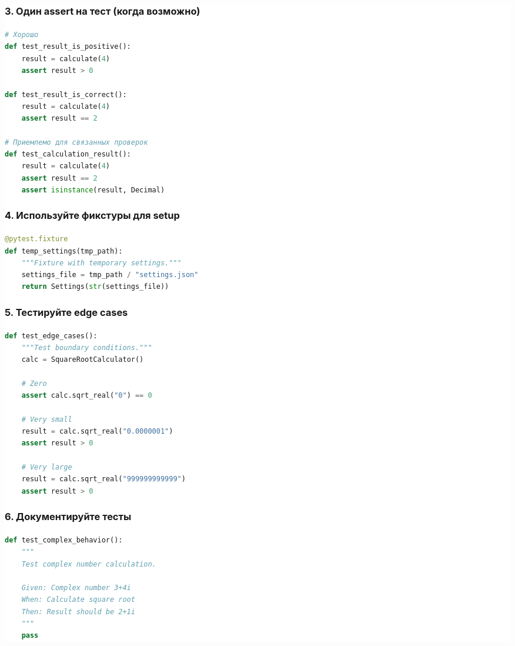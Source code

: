 ### 3. Один assert на тест (когда возможно)

```python
# Хорошо
def test_result_is_positive():
    result = calculate(4)
    assert result > 0

def test_result_is_correct():
    result = calculate(4)
    assert result == 2

# Приемлемо для связанных проверок
def test_calculation_result():
    result = calculate(4)
    assert result == 2
    assert isinstance(result, Decimal)
```

### 4. Используйте фикстуры для setup

```python
@pytest.fixture
def temp_settings(tmp_path):
    """Fixture with temporary settings."""
    settings_file = tmp_path / "settings.json"
    return Settings(str(settings_file))
```

### 5. Тестируйте edge cases

```python
def test_edge_cases():
    """Test boundary conditions."""
    calc = SquareRootCalculator()
    
    # Zero
    assert calc.sqrt_real("0") == 0
    
    # Very small
    result = calc.sqrt_real("0.0000001")
    assert result > 0
    
    # Very large
    result = calc.sqrt_real("999999999999")
    assert result > 0
```

### 6. Документируйте тесты

```python
def test_complex_behavior():
    """
    Test complex number calculation.
    
    Given: Complex number 3+4i
    When: Calculate square root
    Then: Result should be 2+1i
    """
    pass
```
